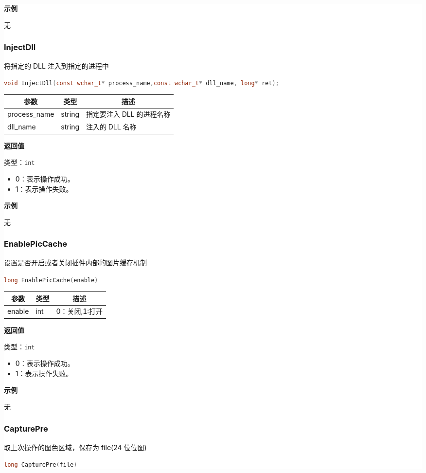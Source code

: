 **示例**

无

### InjectDll

将指定的 DLL 注入到指定的进程中

```c
void InjectDll(const wchar_t* process_name,const wchar_t* dll_name, long* ret);
```

| 参数         | 类型   | 描述                      |
| ------------ | ------ | ------------------------- |
| process_name | string | 指定要注入 DLL 的进程名称 |
| dll_name     | string | 注入的 DLL 名称           |

**返回值**

类型：`int`

- 0：表示操作成功。
- 1：表示操作失败。

**示例**

无

### EnablePicCache

设置是否开启或者关闭插件内部的图片缓存机制

```c
long EnablePicCache(enable)
```

| 参数   | 类型 | 描述           |
| ------ | ---- | -------------- |
| enable | int  | 0：关闭,1:打开 |

**返回值**

类型：`int`

- 0：表示操作成功。
- 1：表示操作失败。

**示例**

无

### CapturePre

取上次操作的图色区域，保存为 file(24 位位图)

```c
long CapturePre(file)
```
